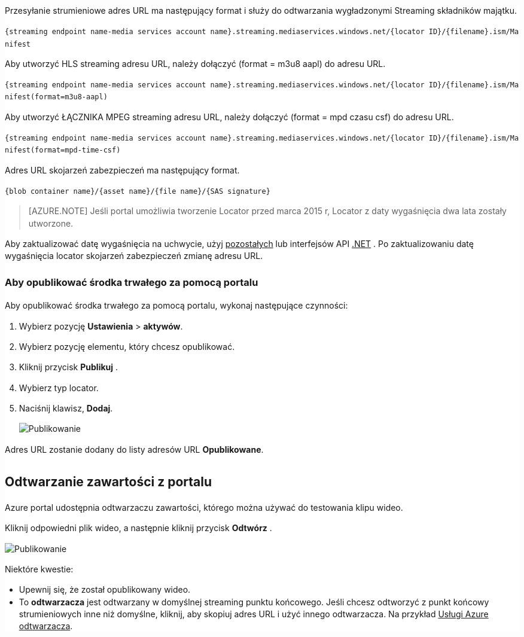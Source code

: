 
Przesyłanie strumieniowe adres URL ma następujący format i służy do odtwarzania wygładzonymi Streaming składników majątku.

    {streaming endpoint name-media services account name}.streaming.mediaservices.windows.net/{locator ID}/{filename}.ism/Manifest

Aby utworzyć HLS streaming adresu URL, należy dołączyć (format = m3u8 aapl) do adresu URL.

    {streaming endpoint name-media services account name}.streaming.mediaservices.windows.net/{locator ID}/{filename}.ism/Manifest(format=m3u8-aapl)

Aby utworzyć ŁĄCZNIKA MPEG streaming adresu URL, należy dołączyć (format = mpd czasu csf) do adresu URL.

    {streaming endpoint name-media services account name}.streaming.mediaservices.windows.net/{locator ID}/{filename}.ism/Manifest(format=mpd-time-csf)


Adres URL skojarzeń zabezpieczeń ma następujący format.

    {blob container name}/{asset name}/{file name}/{SAS signature}

>[AZURE.NOTE] Jeśli portal umożliwia tworzenie Locator przed marca 2015 r, Locator z daty wygaśnięcia dwa lata zostały utworzone.  

Aby zaktualizować datę wygaśnięcia na uchwycie, użyj [pozostałych](http://msdn.microsoft.com/library/azure/hh974308.aspx#update_a_locator ) lub interfejsów API [.NET](http://go.microsoft.com/fwlink/?LinkID=533259) . Po zaktualizowaniu datę wygaśnięcia locator skojarzeń zabezpieczeń zmianę adresu URL.

### <a name="to-use-the-portal-to-publish-an-asset"></a>Aby opublikować środka trwałego za pomocą portalu

Aby opublikować środka trwałego za pomocą portalu, wykonaj następujące czynności:

1. Wybierz pozycję **Ustawienia** > **aktywów**.
1. Wybierz pozycję elementu, który chcesz opublikować.
1. Kliknij przycisk **Publikuj** .
1. Wybierz typ locator.
2. Naciśnij klawisz, **Dodaj**.

    ![Publikowanie](./media/media-services-portal-vod-get-started/media-services-publish1.png)

Adres URL zostanie dodany do listy adresów URL **Opublikowane**.

## <a name="play-content-from-the-portal"></a>Odtwarzanie zawartości z portalu

Azure portal udostępnia odtwarzaczu zawartości, którego można używać do testowania klipu wideo.

Kliknij odpowiedni plik wideo, a następnie kliknij przycisk **Odtwórz** .

![Publikowanie](./media/media-services-portal-vod-get-started/media-services-play.png)

Niektóre kwestie:

- Upewnij się, że został opublikowany wideo.
- To **odtwarzacza** jest odtwarzany w domyślnej streaming punktu końcowego. Jeśli chcesz odtworzyć z punkt końcowy strumieniowych inne niż domyślne, kliknij, aby skopiuj adres URL i użyć innego odtwarzacza. Na przykład [Usługi Azure odtwarzacza](http://amsplayer.azurewebsites.net/azuremediaplayer.html).
